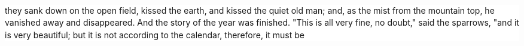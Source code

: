 they
sank
down
on
the
open
field,
kissed
the
earth,
and
kissed
the
quiet
old
man;
and,
as
the
mist
from
the
mountain
top,
he
vanished
away
and
disappeared.
And
the
story
of
the
year
was
finished.
"This
is
all
very
fine,
no
doubt,"
said
the
sparrows,
"and
it
is
very
beautiful;
but
it
is
not
according
to
the
calendar,
therefore,
it
must
be